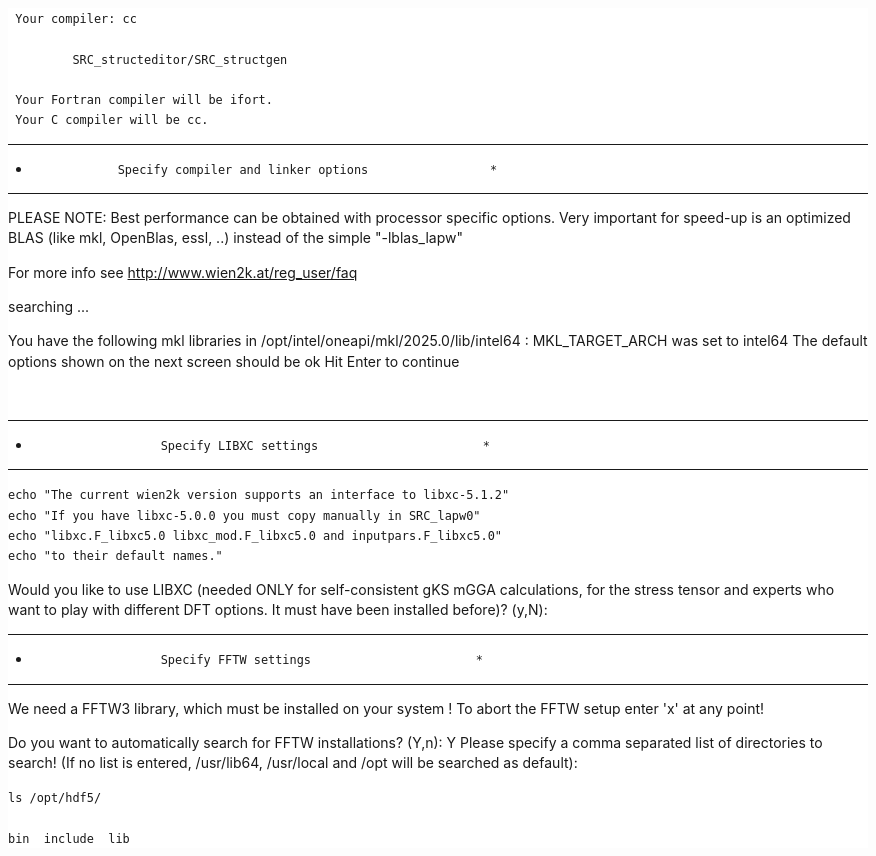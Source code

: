      Your compiler: cc

             SRC_structeditor/SRC_structgen

     Your Fortran compiler will be ifort.
     Your C compiler will be cc.

```

```
   ***********************************************************************
   *                 Specify compiler and linker options                 *
   ***********************************************************************

PLEASE NOTE: Best performance can be obtained with processor specific options. 
Very important for speed-up is an optimized BLAS (like mkl, OpenBlas, essl, ..)
instead of the simple "-lblas_lapw"

For more info see  http://www.wien2k.at/reg_user/faq

searching ...

You have the following mkl libraries in /opt/intel/oneapi/mkl/2025.0/lib/intel64 :
MKL_TARGET_ARCH was set to intel64
The default options shown on the next screen should be ok
Hit Enter to continue 
```


```
   **********************************************************************
   *                       Specify LIBXC settings                       *
   **********************************************************************
    echo "The current wien2k version supports an interface to libxc-5.1.2"
    echo "If you have libxc-5.0.0 you must copy manually in SRC_lapw0"
    echo "libxc.F_libxc5.0 libxc_mod.F_libxc5.0 and inputpars.F_libxc5.0"
    echo "to their default names." 

 Would you like to use LIBXC (needed ONLY for self-consistent gKS mGGA calculations, for the stress tensor and experts who want to play with different DFT options. It must have been installed before)? (y,N): 

   *********************************************************************
   *                       Specify FFTW settings                       *
   *********************************************************************

 We need a FFTW3 library, which must be installed on your system ! 
 To abort the FFTW setup enter 'x' at any point!

 Do you want to automatically search for FFTW installations? (Y,n):
Y
 Please specify a comma separated list of directories to search! (If no list is entered, 
 /usr/lib64, /usr/local and /opt will be searched as default):

```
ls /opt/hdf5/

bin  include  lib

```
